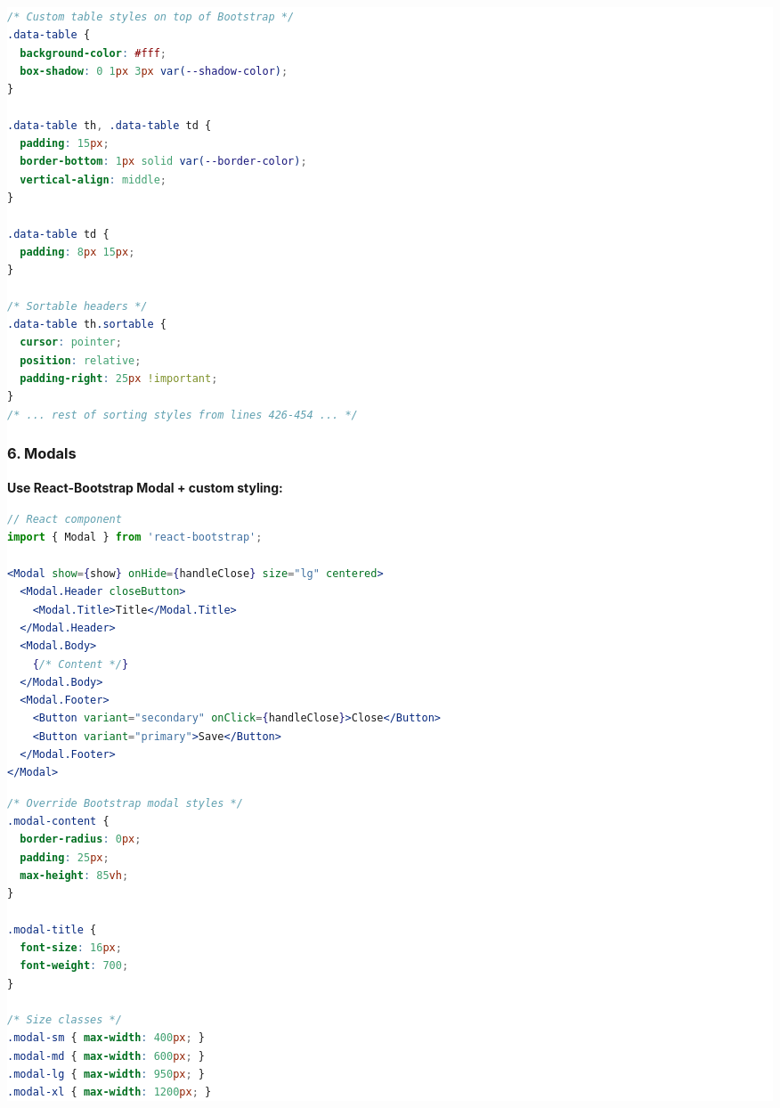 ```css
/* Custom table styles on top of Bootstrap */
.data-table {
  background-color: #fff;
  box-shadow: 0 1px 3px var(--shadow-color);
}

.data-table th, .data-table td {
  padding: 15px;
  border-bottom: 1px solid var(--border-color);
  vertical-align: middle;
}

.data-table td {
  padding: 8px 15px;
}

/* Sortable headers */
.data-table th.sortable {
  cursor: pointer;
  position: relative;
  padding-right: 25px !important;
}
/* ... rest of sorting styles from lines 426-454 ... */
```

### 6. Modals

**Use React-Bootstrap Modal + custom styling:**

```jsx
// React component
import { Modal } from 'react-bootstrap';

<Modal show={show} onHide={handleClose} size="lg" centered>
  <Modal.Header closeButton>
    <Modal.Title>Title</Modal.Title>
  </Modal.Header>
  <Modal.Body>
    {/* Content */}
  </Modal.Body>
  <Modal.Footer>
    <Button variant="secondary" onClick={handleClose}>Close</Button>
    <Button variant="primary">Save</Button>
  </Modal.Footer>
</Modal>
```

```css
/* Override Bootstrap modal styles */
.modal-content {
  border-radius: 0px;
  padding: 25px;
  max-height: 85vh;
}

.modal-title {
  font-size: 16px;
  font-weight: 700;
}

/* Size classes */
.modal-sm { max-width: 400px; }
.modal-md { max-width: 600px; }
.modal-lg { max-width: 950px; }
.modal-xl { max-width: 1200px; }
```